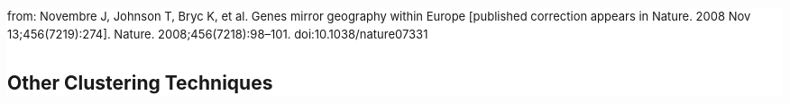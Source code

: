 
<font size="-1"> from: Novembre J, Johnson T, Bryc K, et al. Genes mirror geography within Europe [published correction appears in Nature. 2008 Nov 13;456(7219):274]. Nature. 2008;456(7218):98–101. doi:10.1038/nature07331 </font>


## Other Clustering Techniques

<div class="figure" style="text-align: center">